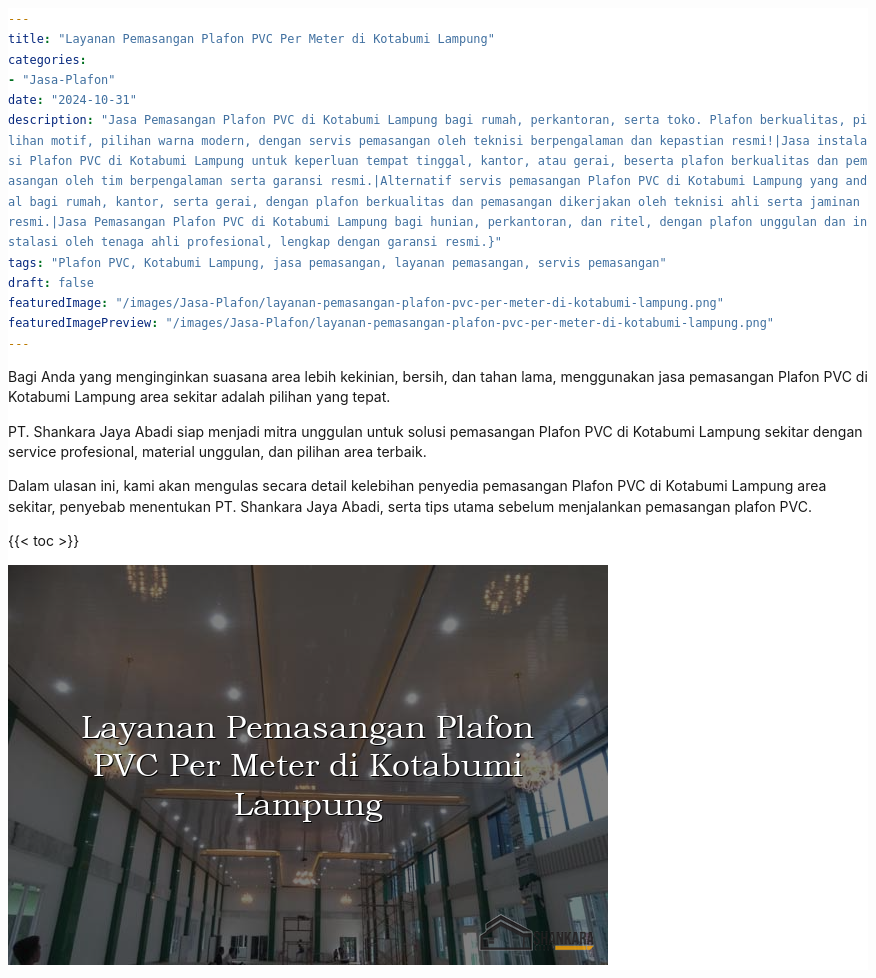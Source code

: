 ```yaml
---
title: "Layanan Pemasangan Plafon PVC Per Meter di Kotabumi Lampung"
categories:
- "Jasa-Plafon"
date: "2024-10-31"
description: "Jasa Pemasangan Plafon PVC di Kotabumi Lampung bagi rumah, perkantoran, serta toko. Plafon berkualitas, pilihan motif, pilihan warna modern, dengan servis pemasangan oleh teknisi berpengalaman dan kepastian resmi!|Jasa instalasi Plafon PVC di Kotabumi Lampung untuk keperluan tempat tinggal, kantor, atau gerai, beserta plafon berkualitas dan pemasangan oleh tim berpengalaman serta garansi resmi.|Alternatif servis pemasangan Plafon PVC di Kotabumi Lampung yang andal bagi rumah, kantor, serta gerai, dengan plafon berkualitas dan pemasangan dikerjakan oleh teknisi ahli serta jaminan resmi.|Jasa Pemasangan Plafon PVC di Kotabumi Lampung bagi hunian, perkantoran, dan ritel, dengan plafon unggulan dan instalasi oleh tenaga ahli profesional, lengkap dengan garansi resmi.}"
tags: "Plafon PVC, Kotabumi Lampung, jasa pemasangan, layanan pemasangan, servis pemasangan"
draft: false
featuredImage: "/images/Jasa-Plafon/layanan-pemasangan-plafon-pvc-per-meter-di-kotabumi-lampung.png"
featuredImagePreview: "/images/Jasa-Plafon/layanan-pemasangan-plafon-pvc-per-meter-di-kotabumi-lampung.png"
---
```


Bagi Anda yang menginginkan suasana area lebih kekinian, bersih, dan tahan lama, menggunakan jasa pemasangan Plafon PVC di Kotabumi Lampung area sekitar adalah pilihan yang tepat.

PT. Shankara Jaya Abadi siap menjadi mitra unggulan untuk solusi pemasangan Plafon PVC di Kotabumi Lampung sekitar dengan service profesional, material unggulan, dan pilihan area terbaik.

Dalam ulasan ini, kami akan mengulas secara detail kelebihan penyedia pemasangan Plafon PVC di Kotabumi Lampung area sekitar, penyebab menentukan PT. Shankara Jaya Abadi, serta tips utama sebelum menjalankan pemasangan plafon PVC.

{{< toc >}}

![Layanan Pemasangan Plafon PVC Per Meter di Kotabumi Lampung](/images/Jasa-Plafon/Layanan-Pemasangan-Plafon-PVC-Per-Meter-di-Kotabumi-Lampung.png)
